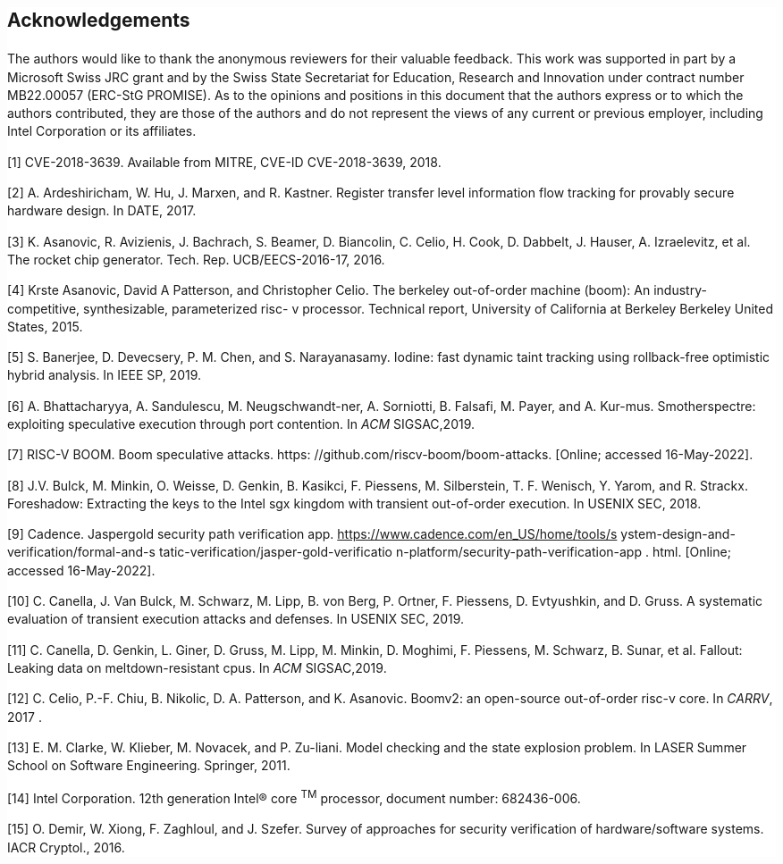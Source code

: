 ## Acknowledgements

The authors would like to thank the anonymous reviewers for their valuable feedback. This work was supported in part by a Microsoft Swiss JRC grant and by the Swiss State Secretariat for Education, Research and Innovation under contract number MB22.00057 (ERC-StG PROMISE). As to the opinions and positions in this document that the authors express or to which the authors contributed, they are those of the authors and do not represent the views of any current or previous employer, including Intel Corporation or its affiliates.

[1] CVE-2018-3639. Available from MITRE, CVE-ID CVE-2018-3639, 2018.

[2] A. Ardeshiricham, W. Hu, J. Marxen, and R. Kastner. Register transfer level information flow tracking for provably secure hardware design. In DATE, 2017.

[3] K. Asanovic, R. Avizienis, J. Bachrach, S. Beamer, D. Biancolin, C. Celio, H. Cook, D. Dabbelt, J. Hauser, A. Izraelevitz, et al. The rocket chip generator. Tech. Rep. UCB/EECS-2016-17, 2016.

[4] Krste Asanovic, David A Patterson, and Christopher Celio. The berkeley out-of-order machine (boom): An industry-competitive, synthesizable, parameterized risc- $\mathrm{v}$ processor. Technical report, University of California at Berkeley Berkeley United States, 2015.

[5] S. Banerjee, D. Devecsery, P. M. Chen, and S. Narayanasamy. Iodine: fast dynamic taint tracking using rollback-free optimistic hybrid analysis. In IEEE SP, 2019.

[6] A. Bhattacharyya, A. Sandulescu, M. Neugschwandt-ner, A. Sorniotti, B. Falsafi, M. Payer, and A. Kur-mus. Smotherspectre: exploiting speculative execution through port contention. In ${ACM}$ SIGSAC,2019.

[7] RISC-V BOOM. Boom speculative attacks. https: //github.com/riscv-boom/boom-attacks. [Online; accessed 16-May-2022].

[8] J.V. Bulck, M. Minkin, O. Weisse, D. Genkin, B. Kasikci, F. Piessens, M. Silberstein, T. F. Wenisch, Y. Yarom, and R. Strackx. Foreshadow: Extracting the keys to the Intel sgx kingdom with transient out-of-order execution. In USENIX SEC, 2018.

[9] Cadence. Jaspergold security path verification app. https://www.cadence.com/en_US/home/tools/s ystem-design-and-verification/formal-and-s tatic-verification/jasper-gold-verificatio n-platform/security-path-verification-app . html. [Online; accessed 16-May-2022].

[10] C. Canella, J. Van Bulck, M. Schwarz, M. Lipp, B. von Berg, P. Ortner, F. Piessens, D. Evtyushkin, and D. Gruss. A systematic evaluation of transient execution attacks and defenses. In USENIX SEC, 2019.

[11] C. Canella, D. Genkin, L. Giner, D. Gruss, M. Lipp, M. Minkin, D. Moghimi, F. Piessens, M. Schwarz, B. Sunar, et al. Fallout: Leaking data on meltdown-resistant cpus. In ${ACM}$ SIGSAC,2019.

[12] C. Celio, P.-F. Chiu, B. Nikolic, D. A. Patterson, and K. Asanovic. Boomv2: an open-source out-of-order risc-v core. In ${CARRV},{2017}$ .

[13] E. M. Clarke, W. Klieber, M. Novacek, and P. Zu-liani. Model checking and the state explosion problem. In LASER Summer School on Software Engineering. Springer, 2011.

[14] Intel Corporation. 12th generation Intel® core ${}^{\mathrm{{TM}}}$ processor, document number: 682436-006.

[15] O. Demir, W. Xiong, F. Zaghloul, and J. Szefer. Survey of approaches for security verification of hardware/software systems. IACR Cryptol., 2016.
